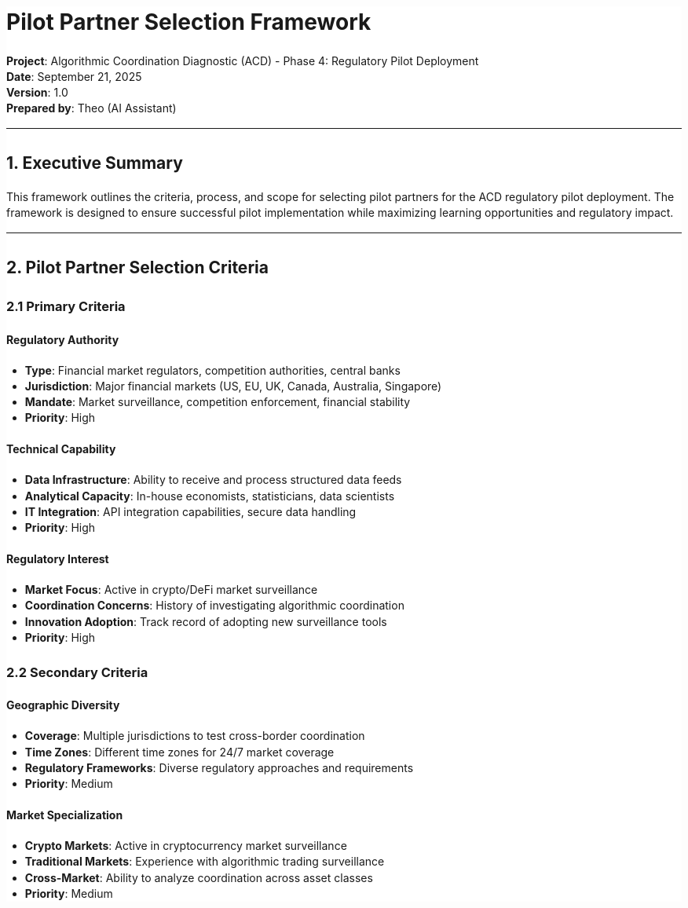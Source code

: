 # Pilot Partner Selection Framework

**Project**: Algorithmic Coordination Diagnostic (ACD) - Phase 4: Regulatory Pilot Deployment  
**Date**: September 21, 2025  
**Version**: 1.0  
**Prepared by**: Theo (AI Assistant)  

---

## 1. Executive Summary

This framework outlines the criteria, process, and scope for selecting pilot partners for the ACD regulatory pilot deployment. The framework is designed to ensure successful pilot implementation while maximizing learning opportunities and regulatory impact.

---

## 2. Pilot Partner Selection Criteria

### 2.1 Primary Criteria

#### **Regulatory Authority**
- **Type**: Financial market regulators, competition authorities, central banks
- **Jurisdiction**: Major financial markets (US, EU, UK, Canada, Australia, Singapore)
- **Mandate**: Market surveillance, competition enforcement, financial stability
- **Priority**: High

#### **Technical Capability**
- **Data Infrastructure**: Ability to receive and process structured data feeds
- **Analytical Capacity**: In-house economists, statisticians, data scientists
- **IT Integration**: API integration capabilities, secure data handling
- **Priority**: High

#### **Regulatory Interest**
- **Market Focus**: Active in crypto/DeFi market surveillance
- **Coordination Concerns**: History of investigating algorithmic coordination
- **Innovation Adoption**: Track record of adopting new surveillance tools
- **Priority**: High

### 2.2 Secondary Criteria

#### **Geographic Diversity**
- **Coverage**: Multiple jurisdictions to test cross-border coordination
- **Time Zones**: Different time zones for 24/7 market coverage
- **Regulatory Frameworks**: Diverse regulatory approaches and requirements
- **Priority**: Medium

#### **Market Specialization**
- **Crypto Markets**: Active in cryptocurrency market surveillance
- **Traditional Markets**: Experience with algorithmic trading surveillance
- **Cross-Market**: Ability to analyze coordination across asset classes
- **Priority**: Medium
